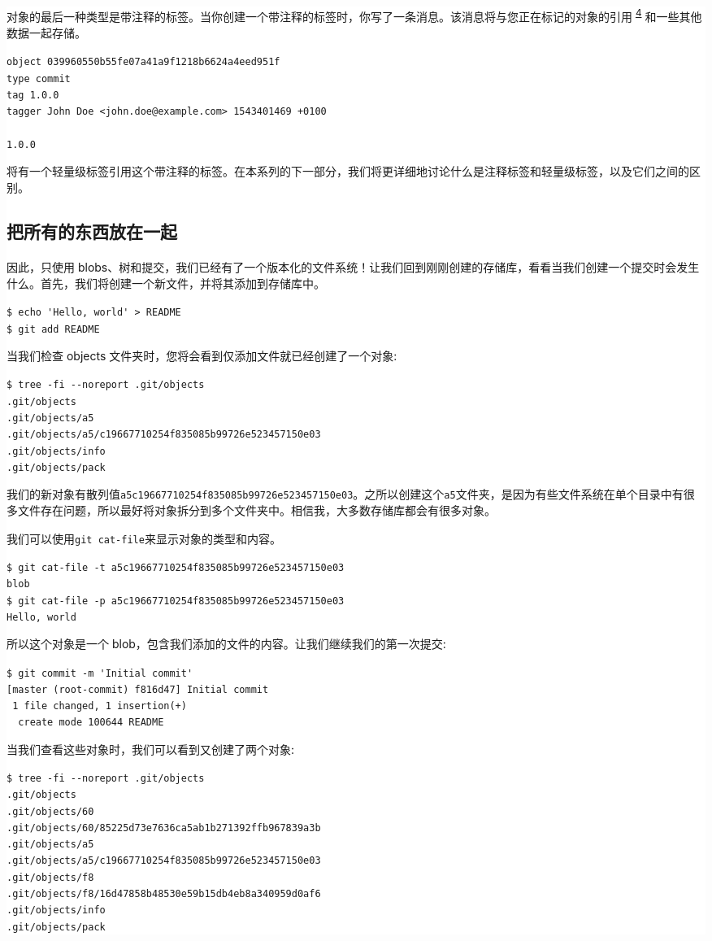 对象的最后一种类型是带注释的标签。当你创建一个带注释的标签时，你写了一条消息。该消息将与您正在标记的对象的引用 <sup id="fnref4">[4](#fn4)</sup> 和一些其他数据一起存储。

```
object 039960550b55fe07a41a9f1218b6624a4eed951f
type commit
tag 1.0.0
tagger John Doe <john.doe@example.com> 1543401469 +0100

1.0.0 
```

将有一个轻量级标签引用这个带注释的标签。在本系列的下一部分，我们将更详细地讨论什么是注释标签和轻量级标签，以及它们之间的区别。

## [](#putting-it-all-together)把所有的东西放在一起

因此，只使用 blobs、树和提交，我们已经有了一个版本化的文件系统！让我们回到刚刚创建的存储库，看看当我们创建一个提交时会发生什么。首先，我们将创建一个新文件，并将其添加到存储库中。

```
$ echo 'Hello, world' > README
$ git add README 
```

当我们检查 objects 文件夹时，您将会看到仅添加文件就已经创建了一个对象:

```
$ tree -fi --noreport .git/objects
.git/objects
.git/objects/a5
.git/objects/a5/c19667710254f835085b99726e523457150e03
.git/objects/info
.git/objects/pack 
```

我们的新对象有散列值`a5c19667710254f835085b99726e523457150e03`。之所以创建这个`a5`文件夹，是因为有些文件系统在单个目录中有很多文件存在问题，所以最好将对象拆分到多个文件夹中。相信我，大多数存储库都会有很多对象。

我们可以使用`git cat-file`来显示对象的类型和内容。

```
$ git cat-file -t a5c19667710254f835085b99726e523457150e03
blob
$ git cat-file -p a5c19667710254f835085b99726e523457150e03
Hello, world 
```

所以这个对象是一个 blob，包含我们添加的文件的内容。让我们继续我们的第一次提交:

```
$ git commit -m 'Initial commit'
[master (root-commit) f816d47] Initial commit
 1 file changed, 1 insertion(+)
  create mode 100644 README 
```

当我们查看这些对象时，我们可以看到又创建了两个对象:

```
$ tree -fi --noreport .git/objects
.git/objects
.git/objects/60
.git/objects/60/85225d73e7636ca5ab1b271392ffb967839a3b
.git/objects/a5
.git/objects/a5/c19667710254f835085b99726e523457150e03
.git/objects/f8
.git/objects/f8/16d47858b48530e59b15db4eb8a340959d0af6
.git/objects/info
.git/objects/pack 
```
